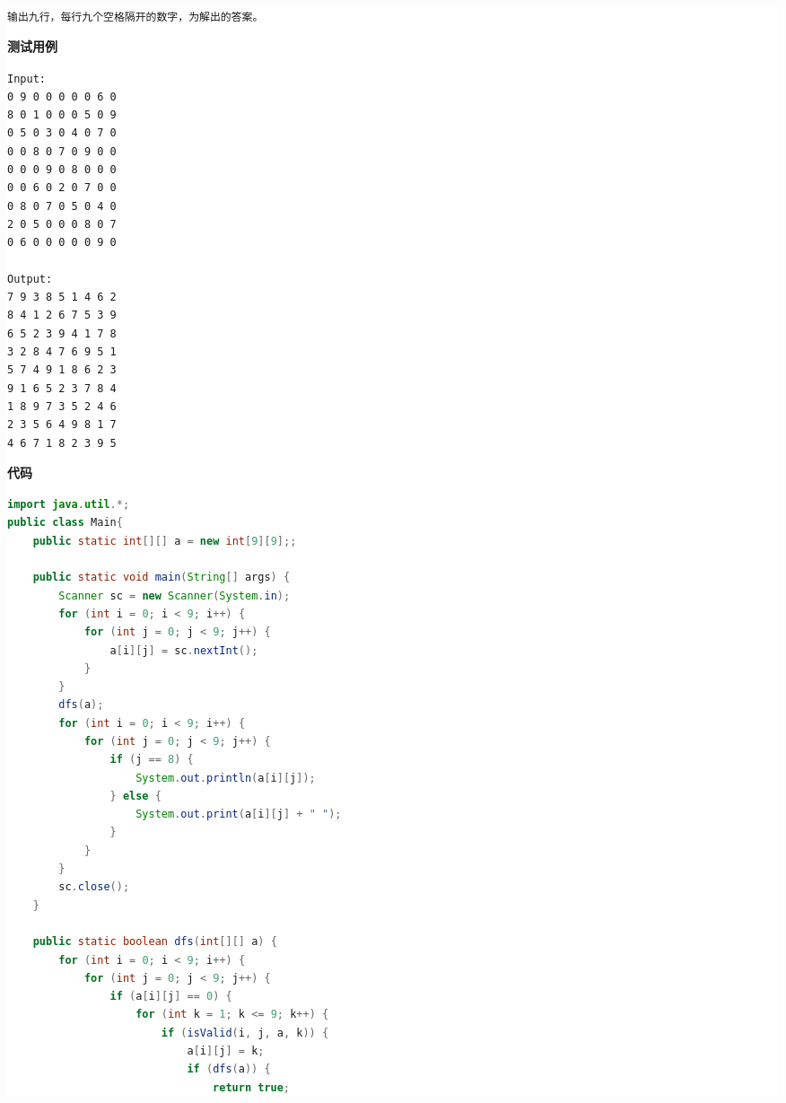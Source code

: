 ```
输出九行，每行九个空格隔开的数字，为解出的答案。
```

**测试用例**

```
Input:
0 9 0 0 0 0 0 6 0
8 0 1 0 0 0 5 0 9
0 5 0 3 0 4 0 7 0
0 0 8 0 7 0 9 0 0
0 0 0 9 0 8 0 0 0
0 0 6 0 2 0 7 0 0
0 8 0 7 0 5 0 4 0
2 0 5 0 0 0 8 0 7
0 6 0 0 0 0 0 9 0

Output:
7 9 3 8 5 1 4 6 2
8 4 1 2 6 7 5 3 9
6 5 2 3 9 4 1 7 8
3 2 8 4 7 6 9 5 1
5 7 4 9 1 8 6 2 3
9 1 6 5 2 3 7 8 4
1 8 9 7 3 5 2 4 6
2 3 5 6 4 9 8 1 7
4 6 7 1 8 2 3 9 5
```

**代码**

```java
import java.util.*;
public class Main{
    public static int[][] a = new int[9][9];;

    public static void main(String[] args) {
        Scanner sc = new Scanner(System.in);
        for (int i = 0; i < 9; i++) {
            for (int j = 0; j < 9; j++) {
                a[i][j] = sc.nextInt();
            }
        }
        dfs(a);
        for (int i = 0; i < 9; i++) {
            for (int j = 0; j < 9; j++) {
                if (j == 8) {
                    System.out.println(a[i][j]);
                } else {
                    System.out.print(a[i][j] + " ");
                }
            }
        }
        sc.close();
    }

    public static boolean dfs(int[][] a) {
        for (int i = 0; i < 9; i++) {
            for (int j = 0; j < 9; j++) {
                if (a[i][j] == 0) {
                    for (int k = 1; k <= 9; k++) {
                        if (isValid(i, j, a, k)) {
                            a[i][j] = k;
                            if (dfs(a)) {
                                return true;
```